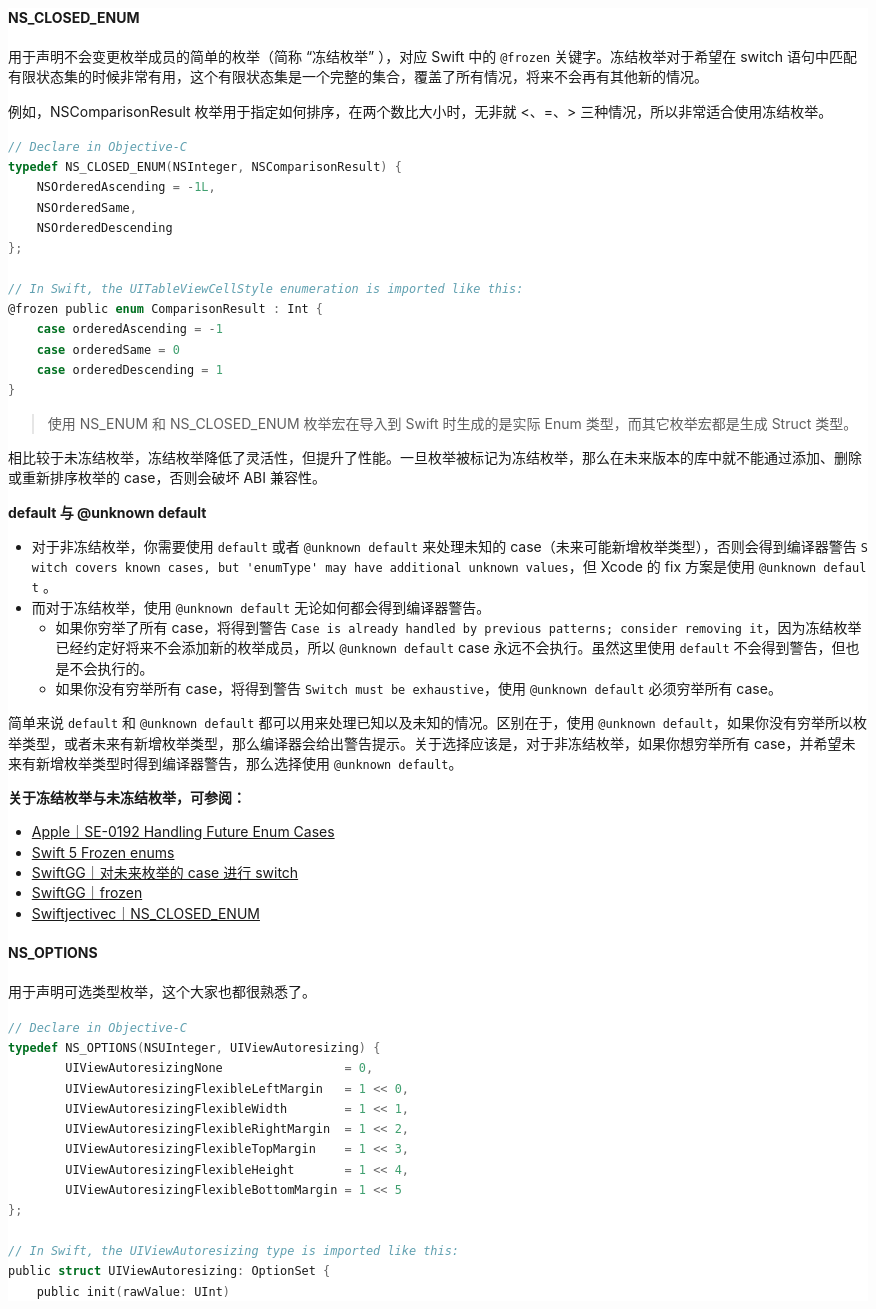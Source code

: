 #### NS_CLOSED_ENUM

用于声明不会变更枚举成员的简单的枚举（简称 “冻结枚举” ），对应 Swift 中的 `@frozen` 关键字。冻结枚举对于希望在 switch 语句中匹配有限状态集的时候非常有用，这个有限状态集是一个完整的集合，覆盖了所有情况，将来不会再有其他新的情况。

例如，NSComparisonResult 枚举用于指定如何排序，在两个数比大小时，无非就 <、=、> 三种情况，所以非常适合使用冻结枚举。

```objectivec
// Declare in Objective-C
typedef NS_CLOSED_ENUM(NSInteger, NSComparisonResult) {
    NSOrderedAscending = -1L,
    NSOrderedSame,
    NSOrderedDescending
};

// In Swift, the UITableViewCellStyle enumeration is imported like this:
@frozen public enum ComparisonResult : Int {
    case orderedAscending = -1
    case orderedSame = 0
    case orderedDescending = 1
}
```

> 使用 NS_ENUM 和 NS_CLOSED_ENUM 枚举宏在导入到 Swift 时生成的是实际 Enum 类型，而其它枚举宏都是生成 Struct 类型。

相比较于未冻结枚举，冻结枚举降低了灵活性，但提升了性能。一旦枚举被标记为冻结枚举，那么在未来版本的库中就不能通过添加、删除或重新排序枚举的 case，否则会破坏 ABI 兼容性。

**default 与 @unknown default**

* 对于非冻结枚举，你需要使用 `default` 或者 `@unknown default` 来处理未知的 case（未来可能新增枚举类型），否则会得到编译器警告 `Switch covers known cases, but 'enumType' may have additional unknown values`，但 Xcode 的 fix 方案是使用 `@unknown default` 。
* 而对于冻结枚举，使用 `@unknown default` 无论如何都会得到编译器警告。
  * 如果你穷举了所有 case，将得到警告 `Case is already handled by previous patterns; consider removing it`，因为冻结枚举已经约定好将来不会添加新的枚举成员，所以 `@unknown default` case 永远不会执行。虽然这里使用 `default` 不会得到警告，但也是不会执行的。
  * 如果你没有穷举所有 case，将得到警告 `Switch must be exhaustive`，使用  `@unknown default` 必须穷举所有 case。

简单来说 `default` 和 `@unknown default` 都可以用来处理已知以及未知的情况。区别在于，使用 `@unknown default`，如果你没有穷举所以枚举类型，或者未来有新增枚举类型，那么编译器会给出警告提示。关于选择应该是，对于非冻结枚举，如果你想穷举所有 case，并希望未来有新增枚举类型时得到编译器警告，那么选择使用 `@unknown default`。

**关于冻结枚举与未冻结枚举，可参阅：**

* [Apple｜SE-0192 Handling Future Enum Cases](https://github.com/apple/swift-evolution/blob/master/proposals/0192-non-exhaustive-enums.md)
* [Swift 5 Frozen enums](https://useyourloaf.com/blog/swift-5-frozen-enums/)
* [SwiftGG｜对未来枚举的 case 进行 switch](https://swiftgg.gitbook.io/swift/yu-yan-can-kao/05_statements#branch-statements)
* [SwiftGG｜frozen](https://swiftgg.gitbook.io/swift/yu-yan-can-kao/07_attributes#frozen)
* [Swiftjectivec｜NS_CLOSED_ENUM](https://www.swiftjectivec.com/ns_closed_enum/)

#### NS_OPTIONS

用于声明可选类型枚举，这个大家也都很熟悉了。

```objectivec
// Declare in Objective-C
typedef NS_OPTIONS(NSUInteger, UIViewAutoresizing) {
        UIViewAutoresizingNone                 = 0,
        UIViewAutoresizingFlexibleLeftMargin   = 1 << 0,
        UIViewAutoresizingFlexibleWidth        = 1 << 1,
        UIViewAutoresizingFlexibleRightMargin  = 1 << 2,
        UIViewAutoresizingFlexibleTopMargin    = 1 << 3,
        UIViewAutoresizingFlexibleHeight       = 1 << 4,
        UIViewAutoresizingFlexibleBottomMargin = 1 << 5
};

// In Swift, the UIViewAutoresizing type is imported like this:
public struct UIViewAutoresizing: OptionSet {
    public init(rawValue: UInt)
```